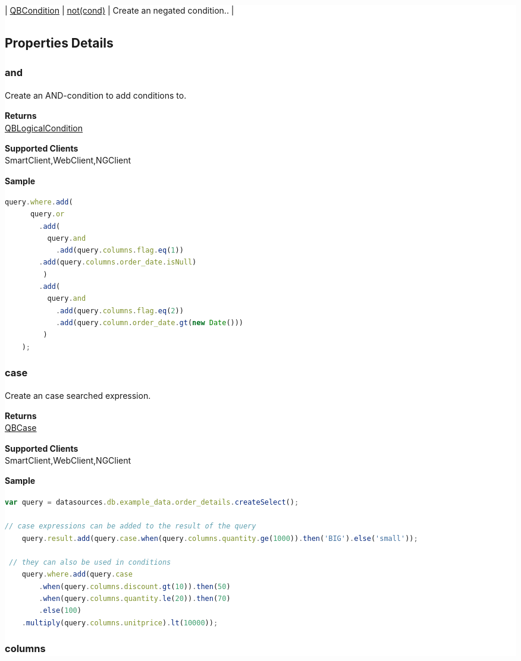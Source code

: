 | [QBCondition](./QBCondition.md) | [not(cond)](QBSelect.md#not-cond)                   | Create an negated condition..                                    |

## Properties Details

### and

Create an AND-condition to add conditions to.

**Returns**\
[QBLogicalCondition](./QBLogicalCondition.md) 

**Supported Clients**\
SmartClient,WebClient,NGClient

**Sample**

```javascript
query.where.add(
	  query.or
	    .add(
	      query.and
		    .add(query.columns.flag.eq(1))
	    .add(query.columns.order_date.isNull)
		 )
	    .add(
	      query.and
	        .add(query.columns.flag.eq(2))
	        .add(query.column.order_date.gt(new Date()))
	     )
	);
```
### case

Create an case searched expression.

**Returns**\
[QBCase](./QBCase.md) 

**Supported Clients**\
SmartClient,WebClient,NGClient

**Sample**

```javascript
var query = datasources.db.example_data.order_details.createSelect();

// case expressions can be added to the result of the query
	query.result.add(query.case.when(query.columns.quantity.ge(1000)).then('BIG').else('small'));

 // they can also be used in conditions
	query.where.add(query.case
		.when(query.columns.discount.gt(10)).then(50)
		.when(query.columns.quantity.le(20)).then(70)
		.else(100)
	.multiply(query.columns.unitprice).lt(10000));
```
### columns
